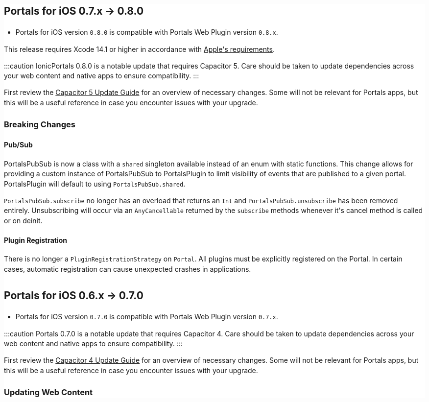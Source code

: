 ## Portals for iOS 0.7.x → 0.8.0

- Portals for iOS version `0.8.0` is compatible with Portals Web Plugin version `0.8.x`.

This release requires Xcode 14.1 or higher in accordance with [Apple's requirements](https://developer.apple.com/news/upcoming-requirements/?id=04252023a).

:::caution
IonicPortals 0.8.0 is a notable update that requires Capacitor 5.
Care should be taken to update dependencies across your web content and native apps to ensure compatibility.
:::

First review the [Capacitor 5 Update Guide](https://capacitorjs.com/docs/updating/5-0) for an overview of necessary changes.
Some will not be relevant for Portals apps, but this will be a useful reference in case you encounter issues with your upgrade.

### Breaking Changes

#### Pub/Sub

PortalsPubSub is now a class with a `shared` singleton available instead of an enum with static functions.
This change allows for providing a custom instance of PortalsPubSub to PortalsPlugin to limit visibility of events that are published to a given portal.
PortalsPlugin will default to using `PortalsPubSub.shared`.

`PortalsPubSub.subscribe` no longer has an overload that returns an `Int` and `PortalsPubSub.unsubscribe` has been removed entirely.
Unsubscribing will occur via an `AnyCancellable` returned by the `subscribe` methods whenever it's cancel method is called or on deinit.

#### Plugin Registration

There is no longer a `PluginRegistrationStrategy` on `Portal`.
All plugins must be explicitly registered on the Portal.
In certain cases, automatic registration can cause unexpected crashes in applications.

## Portals for iOS 0.6.x → 0.7.0

- Portals for iOS version `0.7.0` is compatible with Portals Web Plugin version `0.7.x`.

:::caution
Portals 0.7.0 is a notable update that requires Capacitor 4.
Care should be taken to update dependencies across your web content and native apps to ensure compatibility.
:::

First review the [Capacitor 4 Update Guide](https://capacitorjs.com/docs/updating/4-0) for an overview of necessary changes. Some will not be relevant for Portals apps, but this will be a useful reference in case you encounter issues with your upgrade.

### Updating Web Content
